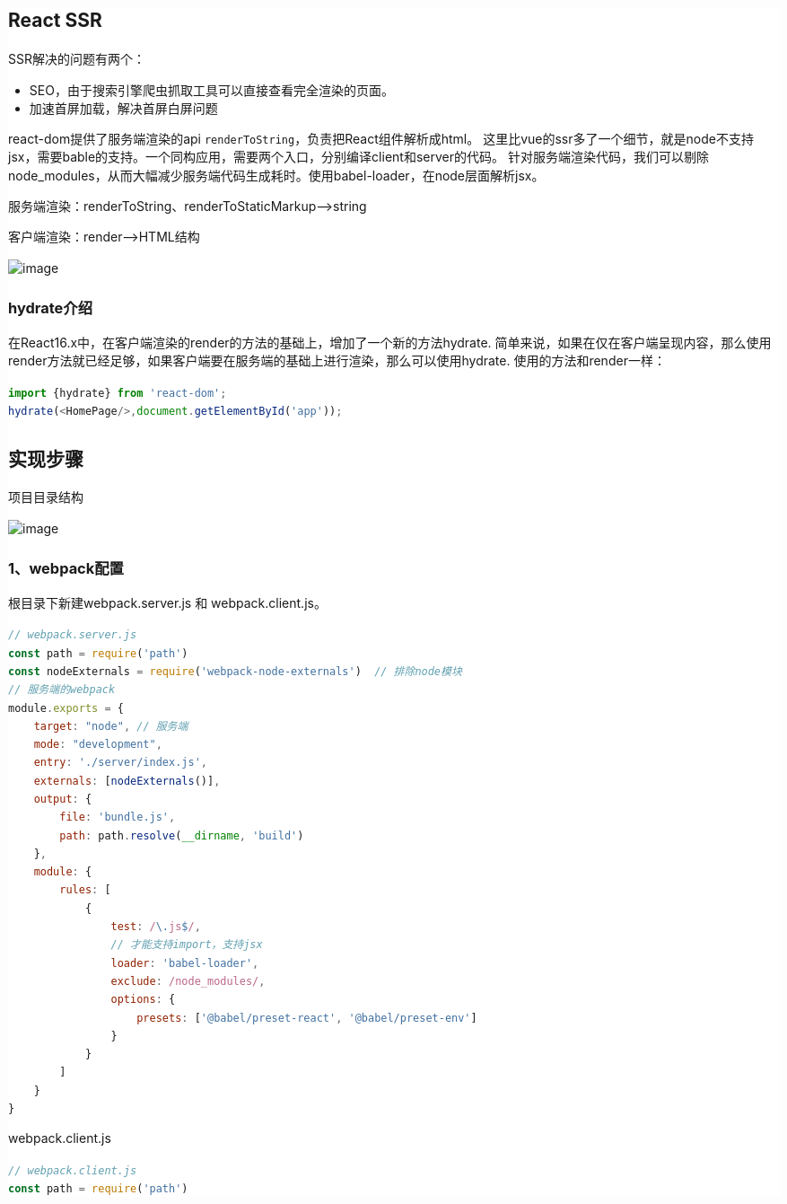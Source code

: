##  React SSR
SSR解决的问题有两个：
* SEO，由于搜索引擎爬虫抓取工具可以直接查看完全渲染的页面。
* 加速首屏加载，解决首屏白屏问题

react-dom提供了服务端渲染的api ```renderToString```，负责把React组件解析成html。
这里比vue的ssr多了一个细节，就是node不支持jsx，需要bable的支持。一个同构应用，需要两个入口，分别编译client和server的代码。
针对服务端渲染代码，我们可以剔除node_modules，从而大幅减少服务端代码生成耗时。使用babel-loader，在node层面解析jsx。

服务端渲染：renderToString、renderToStaticMarkup——>string 

客户端渲染：render——>HTML结构

![image](https://user-gold-cdn.xitu.io/2019/12/15/16f07b21df90b665?w=636&h=253&f=png&s=69339)

### hydrate介绍
在React16.x中，在客户端渲染的render的方法的基础上，增加了一个新的方法hydrate.
简单来说，如果在仅在客户端呈现内容，那么使用render方法就已经足够，如果客户端要在服务端的基础上进行渲染，那么可以使用hydrate. 
使用的方法和render一样：
```js
import {hydrate} from 'react-dom';
hydrate(<HomePage/>,document.getElementById('app'));
```
## 实现步骤
项目目录结构

![image](https://user-gold-cdn.xitu.io/2019/12/15/16f07b25263bd770?w=1222&h=383&f=png&s=43604)
### 1、webpack配置
根目录下新建webpack.server.js 和 webpack.client.js。
```js
// webpack.server.js
const path = require('path')
const nodeExternals = require('webpack-node-externals')  // 排除node模块
// 服务端的webpack
module.exports = {
    target: "node", // 服务端
    mode: "development",
    entry: './server/index.js',
    externals: [nodeExternals()],
    output: {
        file: 'bundle.js',
        path: path.resolve(__dirname, 'build')
    },
    module: {
        rules: [
            {
                test: /\.js$/,
                // 才能支持import，支持jsx
                loader: 'babel-loader',
                exclude: /node_modules/,
                options: {
                    presets: ['@babel/preset-react', '@babel/preset-env']
                }
            }
        ]
    }
}
```
webpack.client.js
```js
// webpack.client.js
const path = require('path')
```